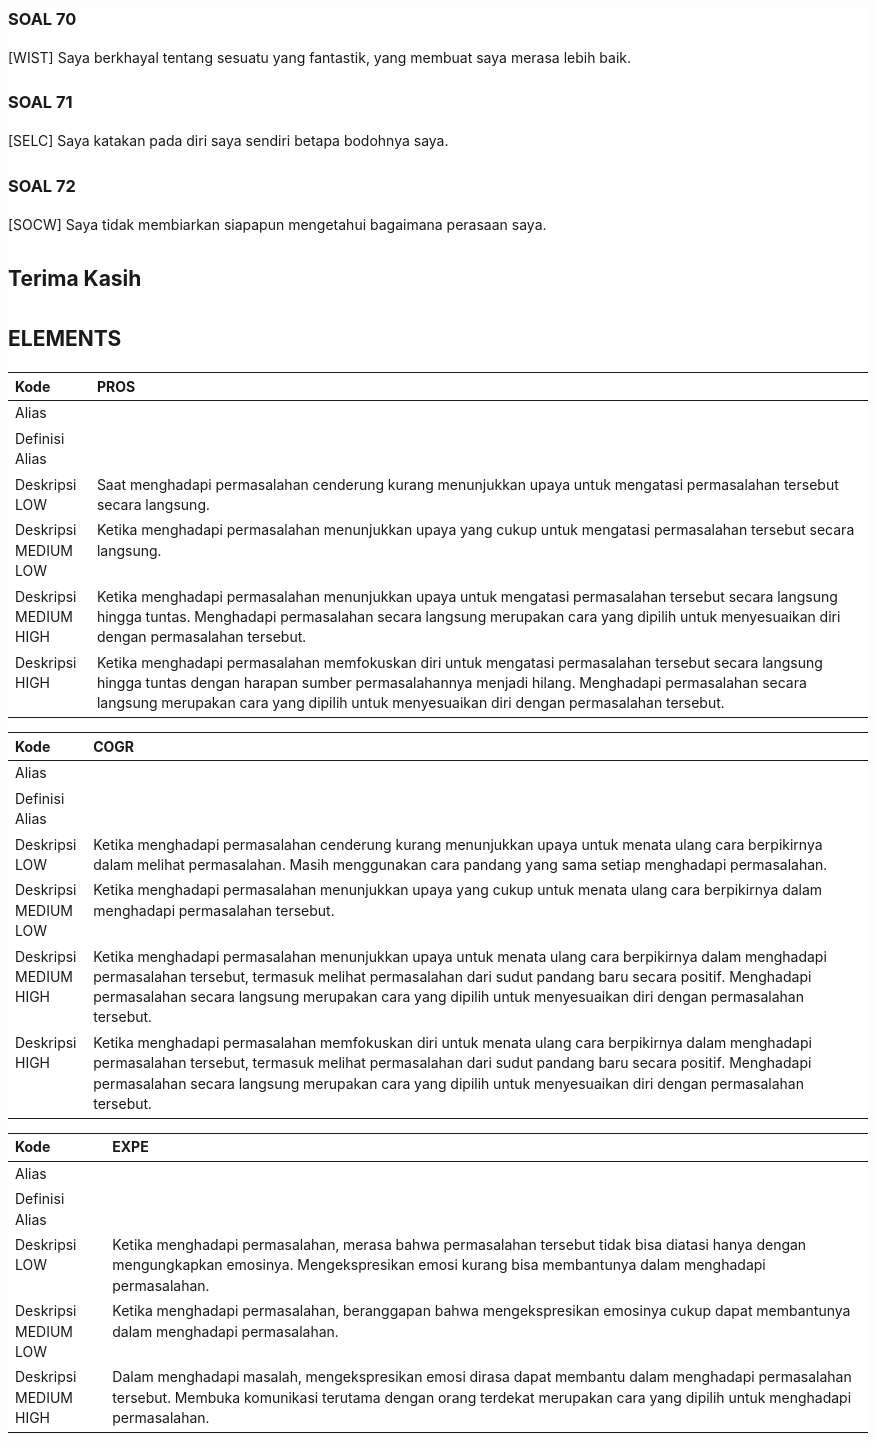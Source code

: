 ### SOAL 70
[WIST] Saya berkhayal tentang sesuatu yang fantastik, yang membuat saya merasa lebih baik.

### SOAL 71
[SELC] Saya katakan pada diri saya sendiri betapa bodohnya saya.

### SOAL 72
[SOCW] Saya tidak membiarkan siapapun mengetahui bagaimana perasaan saya.


## Terima Kasih


## ELEMENTS

Kode | PROS
:----|:----
Alias | 
Definisi Alias | 
Deskripsi LOW | Saat menghadapi permasalahan cenderung kurang menunjukkan upaya untuk mengatasi permasalahan tersebut secara langsung.
Deskripsi MEDIUM LOW | Ketika menghadapi permasalahan menunjukkan upaya yang cukup untuk mengatasi permasalahan tersebut secara langsung.
Deskripsi MEDIUM HIGH | Ketika menghadapi permasalahan menunjukkan upaya untuk mengatasi permasalahan tersebut secara langsung hingga tuntas. Menghadapi permasalahan secara langsung merupakan cara yang dipilih untuk menyesuaikan diri dengan permasalahan tersebut.
Deskripsi HIGH | Ketika menghadapi permasalahan memfokuskan diri untuk mengatasi permasalahan tersebut secara langsung hingga tuntas dengan harapan sumber permasalahannya menjadi hilang. Menghadapi permasalahan secara langsung merupakan cara yang dipilih untuk menyesuaikan diri dengan permasalahan tersebut.

Kode | COGR
:----|:----
Alias | 
Definisi Alias |
Deskripsi LOW | Ketika menghadapi permasalahan cenderung kurang menunjukkan upaya untuk menata ulang cara berpikirnya dalam melihat permasalahan. Masih menggunakan cara pandang yang sama setiap menghadapi permasalahan.
Deskripsi MEDIUM LOW | Ketika menghadapi permasalahan menunjukkan upaya yang cukup untuk menata ulang cara berpikirnya dalam menghadapi permasalahan tersebut.
Deskripsi MEDIUM HIGH | Ketika menghadapi permasalahan menunjukkan upaya untuk menata ulang cara berpikirnya dalam menghadapi permasalahan tersebut, termasuk melihat permasalahan dari sudut pandang baru secara positif. Menghadapi permasalahan secara langsung merupakan cara yang dipilih untuk menyesuaikan diri dengan permasalahan tersebut.
Deskripsi HIGH | Ketika menghadapi permasalahan memfokuskan diri untuk menata ulang cara berpikirnya dalam menghadapi permasalahan tersebut, termasuk melihat permasalahan dari sudut pandang baru secara positif. Menghadapi permasalahan secara langsung merupakan cara yang dipilih untuk menyesuaikan diri dengan permasalahan tersebut.

Kode | EXPE
:----|:----
Alias | 
Definisi Alias |
Deskripsi LOW | Ketika menghadapi permasalahan, merasa bahwa permasalahan tersebut tidak bisa diatasi hanya dengan mengungkapkan emosinya. Mengekspresikan emosi kurang bisa membantunya dalam menghadapi permasalahan.
Deskripsi MEDIUM LOW | Ketika menghadapi permasalahan, beranggapan bahwa mengekspresikan emosinya cukup dapat membantunya dalam menghadapi permasalahan.
Deskripsi MEDIUM HIGH | Dalam menghadapi masalah, mengekspresikan emosi dirasa dapat membantu dalam menghadapi permasalahan tersebut. Membuka komunikasi terutama dengan orang terdekat merupakan cara yang dipilih untuk menghadapi permasalahan.
